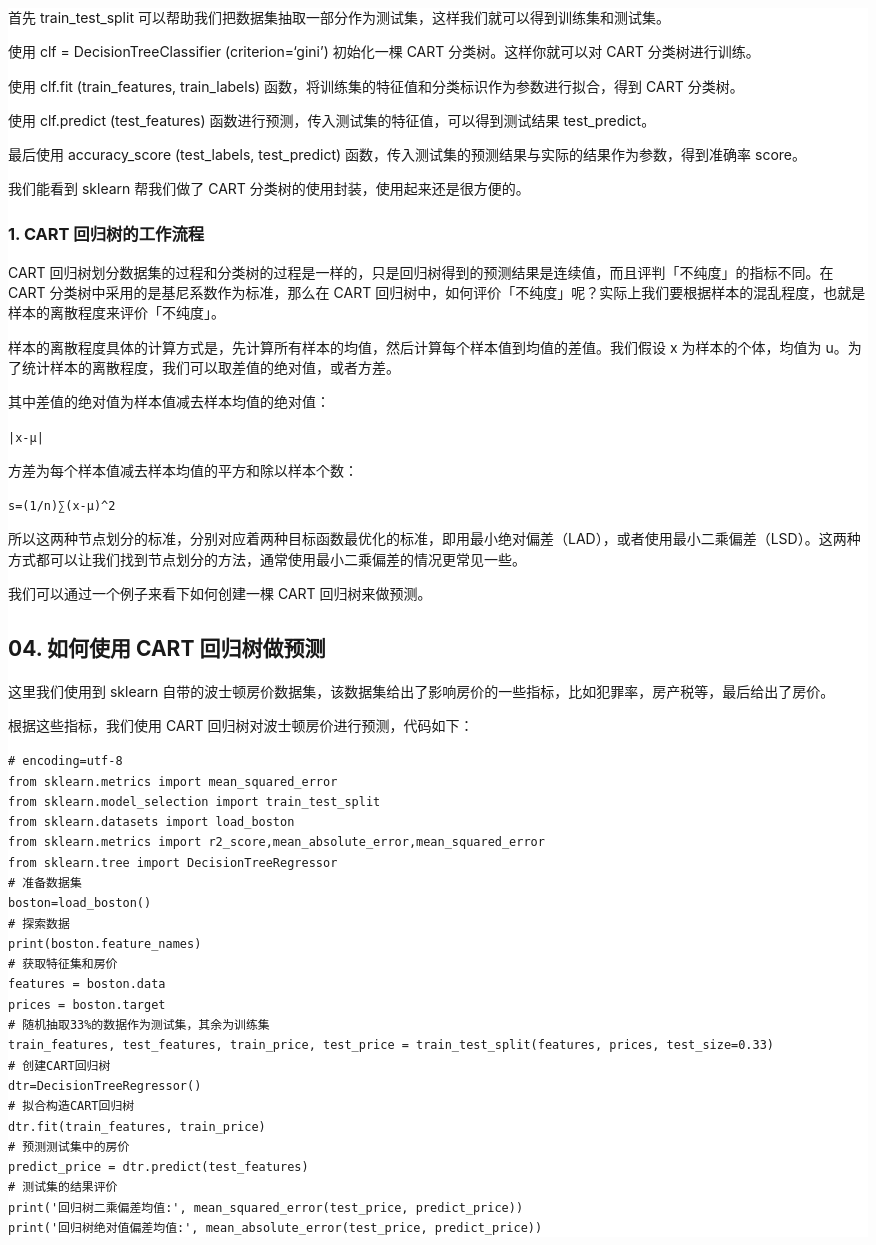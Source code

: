 首先 train_test_split 可以帮助我们把数据集抽取一部分作为测试集，这样我们就可以得到训练集和测试集。

使用 clf = DecisionTreeClassifier (criterion=‘gini’) 初始化一棵 CART 分类树。这样你就可以对 CART 分类树进行训练。

使用 clf.fit (train_features, train_labels) 函数，将训练集的特征值和分类标识作为参数进行拟合，得到 CART 分类树。

使用 clf.predict (test_features) 函数进行预测，传入测试集的特征值，可以得到测试结果 test_predict。

最后使用 accuracy_score (test_labels, test_predict) 函数，传入测试集的预测结果与实际的结果作为参数，得到准确率 score。

我们能看到 sklearn 帮我们做了 CART 分类树的使用封装，使用起来还是很方便的。

### 1. CART 回归树的工作流程

CART 回归树划分数据集的过程和分类树的过程是一样的，只是回归树得到的预测结果是连续值，而且评判「不纯度」的指标不同。在 CART 分类树中采用的是基尼系数作为标准，那么在 CART 回归树中，如何评价「不纯度」呢？实际上我们要根据样本的混乱程度，也就是样本的离散程度来评价「不纯度」。

样本的离散程度具体的计算方式是，先计算所有样本的均值，然后计算每个样本值到均值的差值。我们假设 x 为样本的个体，均值为 u。为了统计样本的离散程度，我们可以取差值的绝对值，或者方差。

其中差值的绝对值为样本值减去样本均值的绝对值：

    |x-µ|

方差为每个样本值减去样本均值的平方和除以样本个数：

    s=(1/n)∑(x-µ)^2

所以这两种节点划分的标准，分别对应着两种目标函数最优化的标准，即用最小绝对偏差（LAD），或者使用最小二乘偏差（LSD）。这两种方式都可以让我们找到节点划分的方法，通常使用最小二乘偏差的情况更常见一些。

我们可以通过一个例子来看下如何创建一棵 CART 回归树来做预测。

## 04. 如何使用 CART 回归树做预测

这里我们使用到 sklearn 自带的波士顿房价数据集，该数据集给出了影响房价的一些指标，比如犯罪率，房产税等，最后给出了房价。

根据这些指标，我们使用 CART 回归树对波士顿房价进行预测，代码如下：

```
# encoding=utf-8
from sklearn.metrics import mean_squared_error
from sklearn.model_selection import train_test_split
from sklearn.datasets import load_boston
from sklearn.metrics import r2_score,mean_absolute_error,mean_squared_error
from sklearn.tree import DecisionTreeRegressor
# 准备数据集
boston=load_boston()
# 探索数据
print(boston.feature_names)
# 获取特征集和房价
features = boston.data
prices = boston.target
# 随机抽取33%的数据作为测试集，其余为训练集
train_features, test_features, train_price, test_price = train_test_split(features, prices, test_size=0.33)
# 创建CART回归树
dtr=DecisionTreeRegressor()
# 拟合构造CART回归树
dtr.fit(train_features, train_price)
# 预测测试集中的房价
predict_price = dtr.predict(test_features)
# 测试集的结果评价
print('回归树二乘偏差均值:', mean_squared_error(test_price, predict_price))
print('回归树绝对值偏差均值:', mean_absolute_error(test_price, predict_price)) 
```
